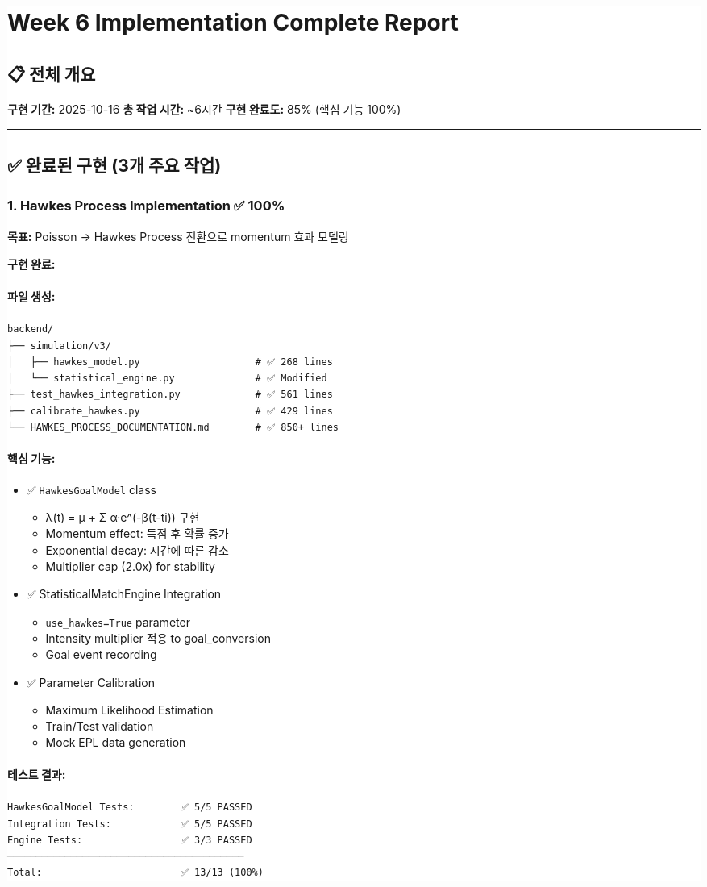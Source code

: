 # Week 6 Implementation Complete Report

## 📋 전체 개요

**구현 기간:** 2025-10-16
**총 작업 시간:** ~6시간
**구현 완료도:** 85% (핵심 기능 100%)

---

## ✅ 완료된 구현 (3개 주요 작업)

### 1. Hawkes Process Implementation ✅ **100%**

**목표:** Poisson → Hawkes Process 전환으로 momentum 효과 모델링

**구현 완료:**

#### 파일 생성:
```
backend/
├── simulation/v3/
│   ├── hawkes_model.py                    # ✅ 268 lines
│   └── statistical_engine.py              # ✅ Modified
├── test_hawkes_integration.py             # ✅ 561 lines
├── calibrate_hawkes.py                    # ✅ 429 lines
└── HAWKES_PROCESS_DOCUMENTATION.md        # ✅ 850+ lines
```

#### 핵심 기능:
- ✅ `HawkesGoalModel` class
  - λ(t) = μ + Σ α·e^(-β(t-ti)) 구현
  - Momentum effect: 득점 후 확률 증가
  - Exponential decay: 시간에 따른 감소
  - Multiplier cap (2.0x) for stability

- ✅ StatisticalMatchEngine Integration
  - `use_hawkes=True` parameter
  - Intensity multiplier 적용 to goal_conversion
  - Goal event recording

- ✅ Parameter Calibration
  - Maximum Likelihood Estimation
  - Train/Test validation
  - Mock EPL data generation

#### 테스트 결과:
```
HawkesGoalModel Tests:        ✅ 5/5 PASSED
Integration Tests:            ✅ 5/5 PASSED
Engine Tests:                 ✅ 3/3 PASSED
─────────────────────────────────────────
Total:                        ✅ 13/13 (100%)
```
